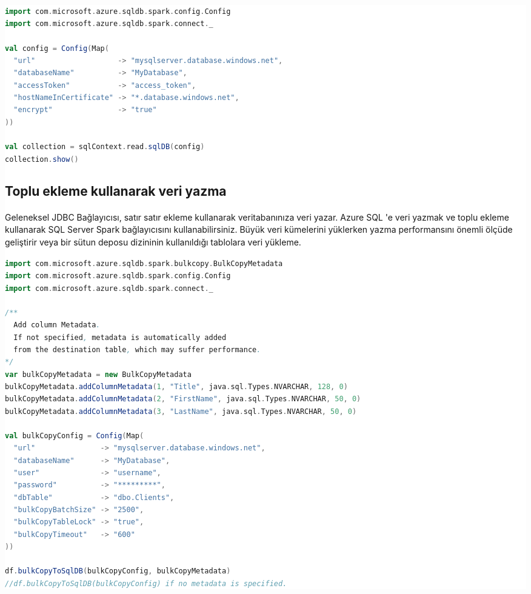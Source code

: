 ```scala
import com.microsoft.azure.sqldb.spark.config.Config
import com.microsoft.azure.sqldb.spark.connect._

val config = Config(Map(
  "url"                   -> "mysqlserver.database.windows.net",
  "databaseName"          -> "MyDatabase",
  "accessToken"           -> "access_token",
  "hostNameInCertificate" -> "*.database.windows.net",
  "encrypt"               -> "true"
))

val collection = sqlContext.read.sqlDB(config)
collection.show()
```

## <a name="write-data-using-bulk-insert"></a>Toplu ekleme kullanarak veri yazma

Geleneksel JDBC Bağlayıcısı, satır satır ekleme kullanarak veritabanınıza veri yazar. Azure SQL 'e veri yazmak ve toplu ekleme kullanarak SQL Server Spark bağlayıcısını kullanabilirsiniz. Büyük veri kümelerini yüklerken yazma performansını önemli ölçüde geliştirir veya bir sütun deposu dizininin kullanıldığı tablolara veri yükleme.

```scala
import com.microsoft.azure.sqldb.spark.bulkcopy.BulkCopyMetadata
import com.microsoft.azure.sqldb.spark.config.Config
import com.microsoft.azure.sqldb.spark.connect._

/**
  Add column Metadata.
  If not specified, metadata is automatically added
  from the destination table, which may suffer performance.
*/
var bulkCopyMetadata = new BulkCopyMetadata
bulkCopyMetadata.addColumnMetadata(1, "Title", java.sql.Types.NVARCHAR, 128, 0)
bulkCopyMetadata.addColumnMetadata(2, "FirstName", java.sql.Types.NVARCHAR, 50, 0)
bulkCopyMetadata.addColumnMetadata(3, "LastName", java.sql.Types.NVARCHAR, 50, 0)

val bulkCopyConfig = Config(Map(
  "url"               -> "mysqlserver.database.windows.net",
  "databaseName"      -> "MyDatabase",
  "user"              -> "username",
  "password"          -> "*********",
  "dbTable"           -> "dbo.Clients",
  "bulkCopyBatchSize" -> "2500",
  "bulkCopyTableLock" -> "true",
  "bulkCopyTimeout"   -> "600"
))

df.bulkCopyToSqlDB(bulkCopyConfig, bulkCopyMetadata)
//df.bulkCopyToSqlDB(bulkCopyConfig) if no metadata is specified.
```
